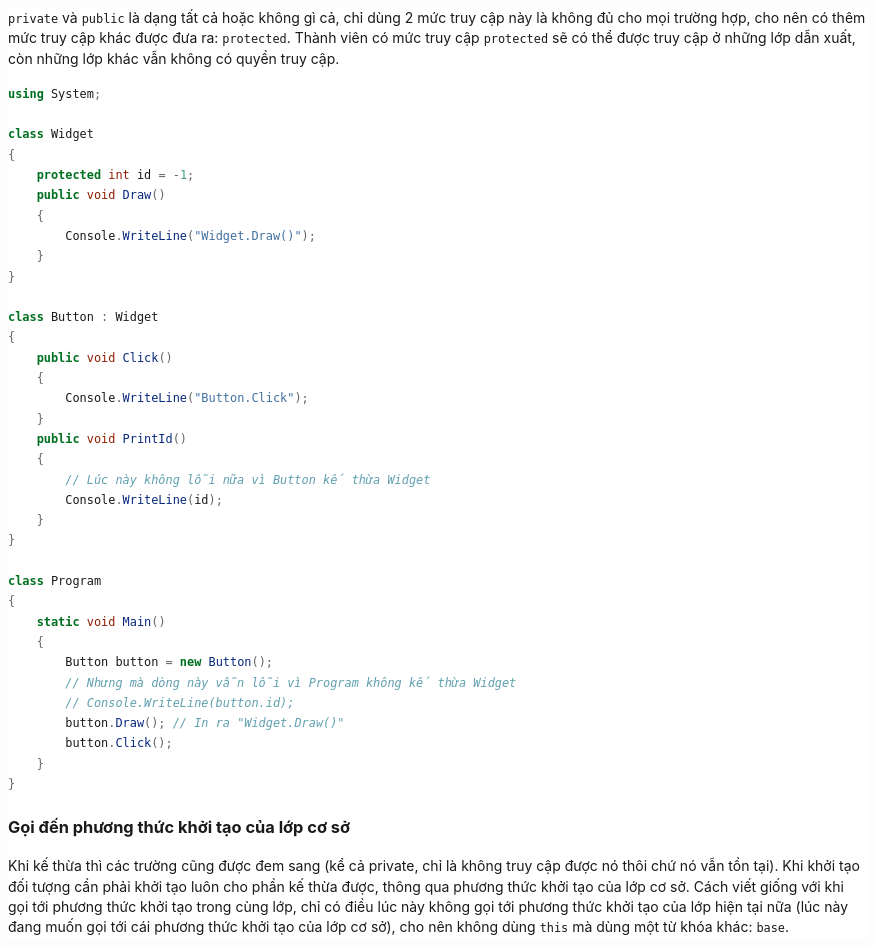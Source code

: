 `private` và `public` là dạng tất cả hoặc không gì cả, chỉ dùng 2 mức truy cập
này là không đủ cho mọi trường hợp, cho nên có thêm mức truy cập khác được đưa
ra: `protected`. Thành viên có mức truy cập `protected` sẽ có thể được truy cập
ở những lớp dẫn xuất, còn những lớp khác vẫn không có quyền truy cập.

```c#
using System;

class Widget
{
	protected int id = -1;
	public void Draw()
	{
		Console.WriteLine("Widget.Draw()");
	}
}

class Button : Widget
{
	public void Click()
	{
		Console.WriteLine("Button.Click");
	}
	public void PrintId()
	{
		// Lúc này không lỗi nữa vì Button kế thừa Widget
		Console.WriteLine(id);
	}
}

class Program
{
	static void Main()
	{
		Button button = new Button();
		// Nhưng mà dòng này vẫn lỗi vì Program không kế thừa Widget
		// Console.WriteLine(button.id);
		button.Draw(); // In ra "Widget.Draw()"
		button.Click();
	}
}
```

### Gọi đến phương thức khởi tạo của lớp cơ sở
Khi kế thừa thì các trường cũng được đem sang (kể cả private, chỉ là
không truy cập được nó thôi chứ nó vẫn tồn tại). Khi khởi tạo đối tượng
cần phải khởi tạo luôn cho phần kế thừa được, thông qua phương thức khởi
tạo của lớp cơ sở. Cách viết giống với khi gọi tới phương thức khởi tạo
trong cùng lớp, chỉ có điều lúc này không gọi tới phương thức khởi tạo
của lớp hiện tại nữa (lúc này đang muốn gọi tới cái phương thức khởi tạo
của lớp cơ sở), cho nên không dùng `this` mà dùng một từ khóa khác: `base`.

